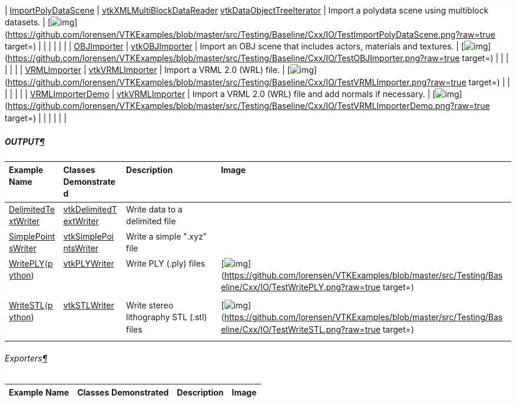 | [ImportPolyDataScene](https://lorensen.github.io/VTKExamples/site/Cxx/IO/ImportPolyDataScene) | [vtkXMLMultiBlockDataReader](http://www.vtk.org/doc/nightly/html/classvtkXMLMultiBlockDataReader.html#details) [vtkDataObjectTreeIterator](http://www.vtk.org/doc/nightly/html/classvtkDataObjectTreeIterator.html#details) | Import a polydata scene using multiblock datasets.           | [![img](http://tinyurl.com/y98gevub?raw=true)](https://github.com/lorensen/VTKExamples/blob/master/src/Testing/Baseline/Cxx/IO/TestImportPolyDataScene.png?raw=true target=) |
|                                                              |                                                              |                                                              |                                                              |
| [OBJImporter](https://lorensen.github.io/VTKExamples/site/Cxx/IO/OBJImporter) | [vtkOBJImporter](http://www.vtk.org/doc/nightly/html/classvtkOBJImporter.html#details) | Import an OBJ scene that includes actors, materials and textures. | [![img](http://tinyurl.com/y8sgwexd?raw=true)](https://github.com/lorensen/VTKExamples/blob/master/src/Testing/Baseline/Cxx/IO/TestOBJImporter.png?raw=true target=) |
|                                                              |                                                              |                                                              |                                                              |
| [VRMLImporter](https://lorensen.github.io/VTKExamples/site/Cxx/IO/VRMLImporter) | [vtkVRMLImporter](http://www.vtk.org/doc/nightly/html/classvtkVRMLImporter.html#details) | Import a VRML 2.0 (WRL) file.                                | [![img](http://tinyurl.com/yaencgme?raw=true)](https://github.com/lorensen/VTKExamples/blob/master/src/Testing/Baseline/Cxx/IO/TestVRMLImporter.png?raw=true target=) |
|                                                              |                                                              |                                                              |                                                              |
| [VRMLImporterDemo](https://lorensen.github.io/VTKExamples/site/Cxx/IO/VRMLImporterDemo) | [vtkVRMLImporter](http://www.vtk.org/doc/nightly/html/classvtkVRMLImporter.html#details) | Import a VRML 2.0 (WRL) file and add normals if necessary.   | [![img](http://tinyurl.com/yd8o94xl?raw=true)](https://github.com/lorensen/VTKExamples/blob/master/src/Testing/Baseline/Cxx/IO/TestVRMLImporterDemo.png?raw=true target=) |
|                                                              |                                                              |                                                              |                                                              |

##### OUTPUT[¶](https://lorensen.github.io/VTKExamples/site/Cxx/#output)

| Example Name                                                 | Classes Demonstrated                                         | Description                               | Image                                                        |
| :----------------------------------------------------------- | :----------------------------------------------------------- | :---------------------------------------- | :----------------------------------------------------------- |
| [DelimitedTextWriter](https://lorensen.github.io/VTKExamples/site/Cxx/InfoVis/DelimitedTextWriter) | [vtkDelimitedTextWriter](http://www.vtk.org/doc/nightly/html/classvtkDelimitedTextWriter.html#details) | Write data to a delimited file            |                                                              |
| [SimplePointsWriter](https://lorensen.github.io/VTKExamples/site/Cxx/IO/SimplePointsWriter) | [vtkSimplePointsWriter](http://www.vtk.org/doc/nightly/html/classvtkSimplePointsWriter.html#details) | Write a simple ".xyz" file                |                                                              |
| [WritePLY](https://lorensen.github.io/VTKExamples/site/Cxx/IO/WritePLY)([python](https://lorensen.github.io/VTKExamples/site/Python/IO/WritePLY)) | [vtkPLYWriter](http://www.vtk.org/doc/nightly/html/classvtkPLYWriter.html#details) | Write PLY (.ply) files                    | [![img](http://tinyurl.com/y9xgezly?raw=true)](https://github.com/lorensen/VTKExamples/blob/master/src/Testing/Baseline/Cxx/IO/TestWritePLY.png?raw=true target=) |
|                                                              |                                                              |                                           |                                                              |
| [WriteSTL](https://lorensen.github.io/VTKExamples/site/Cxx/IO/WriteSTL)([python](https://lorensen.github.io/VTKExamples/site/Python/IO/WriteSTL)) | [vtkSTLWriter](http://www.vtk.org/doc/nightly/html/classvtkSTLWriter.html#details) | Write stereo lithography STL (.stl) files | [![img](http://tinyurl.com/y8ugdk3l?raw=true)](https://github.com/lorensen/VTKExamples/blob/master/src/Testing/Baseline/Cxx/IO/TestWriteSTL.png?raw=true target=) |
|                                                              |                                                              |                                           |                                                              |

###### Exporters[¶](https://lorensen.github.io/VTKExamples/site/Cxx/#exporters)

| Example Name                                                 | Classes Demonstrated                                         | Description                                        | Image                                                        |
| :----------------------------------------------------------- | :----------------------------------------------------------- | :------------------------------------------------- | :----------------------------------------------------------- |